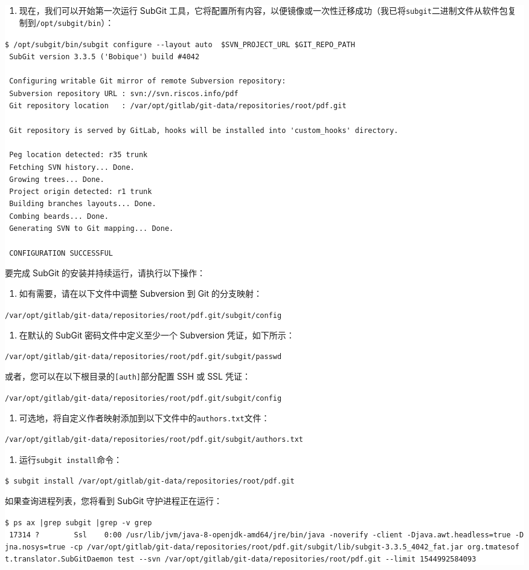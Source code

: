 1.  现在，我们可以开始第一次运行 SubGit 工具，它将配置所有内容，以便镜像或一次性迁移成功（我已将`subgit`二进制文件从软件包复制到`/opt/subgit/bin`）：

```
$ /opt/subgit/bin/subgit configure --layout auto  $SVN_PROJECT_URL $GIT_REPO_PATH
 SubGit version 3.3.5 ('Bobique') build #4042

 Configuring writable Git mirror of remote Subversion repository:
 Subversion repository URL : svn://svn.riscos.info/pdf
 Git repository location   : /var/opt/gitlab/git-data/repositories/root/pdf.git

 Git repository is served by GitLab, hooks will be installed into 'custom_hooks' directory.

 Peg location detected: r35 trunk
 Fetching SVN history... Done.
 Growing trees... Done.
 Project origin detected: r1 trunk
 Building branches layouts... Done.
 Combing beards... Done.
 Generating SVN to Git mapping... Done.

 CONFIGURATION SUCCESSFUL
```

要完成 SubGit 的安装并持续运行，请执行以下操作：

1.  如有需要，请在以下文件中调整 Subversion 到 Git 的分支映射：

```
/var/opt/gitlab/git-data/repositories/root/pdf.git/subgit/config
```

1.  在默认的 SubGit 密码文件中定义至少一个 Subversion 凭证，如下所示：

```
/var/opt/gitlab/git-data/repositories/root/pdf.git/subgit/passwd
```

或者，您可以在以下根目录的`[auth]`部分配置 SSH 或 SSL 凭证：

```
/var/opt/gitlab/git-data/repositories/root/pdf.git/subgit/config
```

1.  可选地，将自定义作者映射添加到以下文件中的`authors.txt`文件：

```
/var/opt/gitlab/git-data/repositories/root/pdf.git/subgit/authors.txt
```

1.  运行`subgit install`命令：

```
$ subgit install /var/opt/gitlab/git-data/repositories/root/pdf.git
```

如果查询进程列表，您将看到 SubGit 守护进程正在运行：

```
$ ps ax |grep subgit |grep -v grep
 17314 ?        Ssl    0:00 /usr/lib/jvm/java-8-openjdk-amd64/jre/bin/java -noverify -client -Djava.awt.headless=true -Djna.nosys=true -cp /var/opt/gitlab/git-data/repositories/root/pdf.git/subgit/lib/subgit-3.3.5_4042_fat.jar org.tmatesoft.translator.SubGitDaemon test --svn /var/opt/gitlab/git-data/repositories/root/pdf.git --limit 1544992584093
```
